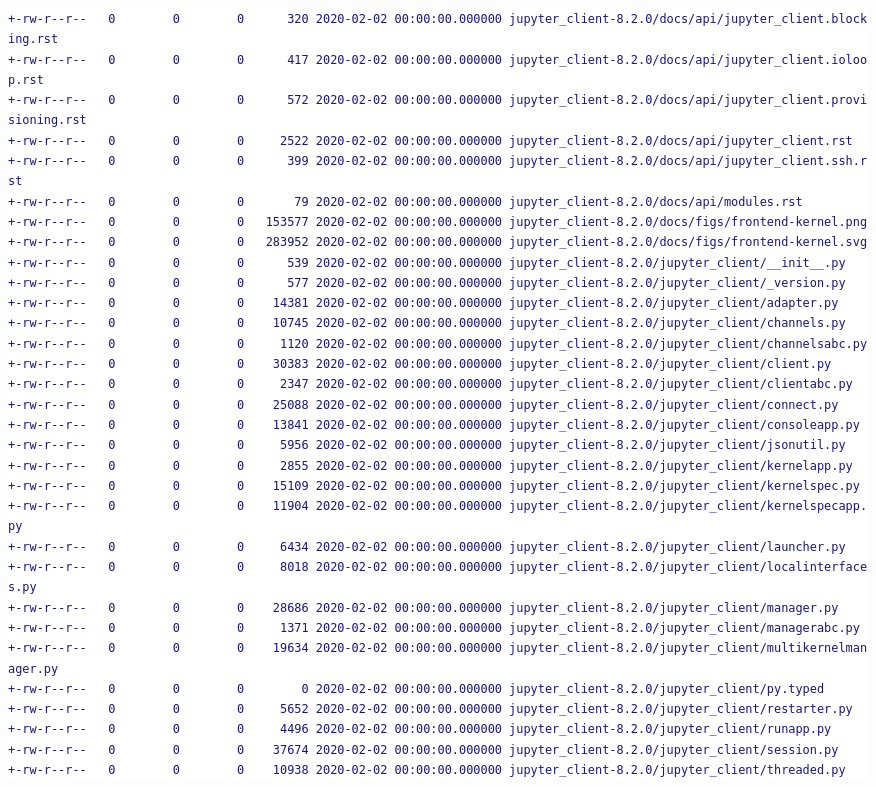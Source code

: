 ```diff
+-rw-r--r--   0        0        0      320 2020-02-02 00:00:00.000000 jupyter_client-8.2.0/docs/api/jupyter_client.blocking.rst
+-rw-r--r--   0        0        0      417 2020-02-02 00:00:00.000000 jupyter_client-8.2.0/docs/api/jupyter_client.ioloop.rst
+-rw-r--r--   0        0        0      572 2020-02-02 00:00:00.000000 jupyter_client-8.2.0/docs/api/jupyter_client.provisioning.rst
+-rw-r--r--   0        0        0     2522 2020-02-02 00:00:00.000000 jupyter_client-8.2.0/docs/api/jupyter_client.rst
+-rw-r--r--   0        0        0      399 2020-02-02 00:00:00.000000 jupyter_client-8.2.0/docs/api/jupyter_client.ssh.rst
+-rw-r--r--   0        0        0       79 2020-02-02 00:00:00.000000 jupyter_client-8.2.0/docs/api/modules.rst
+-rw-r--r--   0        0        0   153577 2020-02-02 00:00:00.000000 jupyter_client-8.2.0/docs/figs/frontend-kernel.png
+-rw-r--r--   0        0        0   283952 2020-02-02 00:00:00.000000 jupyter_client-8.2.0/docs/figs/frontend-kernel.svg
+-rw-r--r--   0        0        0      539 2020-02-02 00:00:00.000000 jupyter_client-8.2.0/jupyter_client/__init__.py
+-rw-r--r--   0        0        0      577 2020-02-02 00:00:00.000000 jupyter_client-8.2.0/jupyter_client/_version.py
+-rw-r--r--   0        0        0    14381 2020-02-02 00:00:00.000000 jupyter_client-8.2.0/jupyter_client/adapter.py
+-rw-r--r--   0        0        0    10745 2020-02-02 00:00:00.000000 jupyter_client-8.2.0/jupyter_client/channels.py
+-rw-r--r--   0        0        0     1120 2020-02-02 00:00:00.000000 jupyter_client-8.2.0/jupyter_client/channelsabc.py
+-rw-r--r--   0        0        0    30383 2020-02-02 00:00:00.000000 jupyter_client-8.2.0/jupyter_client/client.py
+-rw-r--r--   0        0        0     2347 2020-02-02 00:00:00.000000 jupyter_client-8.2.0/jupyter_client/clientabc.py
+-rw-r--r--   0        0        0    25088 2020-02-02 00:00:00.000000 jupyter_client-8.2.0/jupyter_client/connect.py
+-rw-r--r--   0        0        0    13841 2020-02-02 00:00:00.000000 jupyter_client-8.2.0/jupyter_client/consoleapp.py
+-rw-r--r--   0        0        0     5956 2020-02-02 00:00:00.000000 jupyter_client-8.2.0/jupyter_client/jsonutil.py
+-rw-r--r--   0        0        0     2855 2020-02-02 00:00:00.000000 jupyter_client-8.2.0/jupyter_client/kernelapp.py
+-rw-r--r--   0        0        0    15109 2020-02-02 00:00:00.000000 jupyter_client-8.2.0/jupyter_client/kernelspec.py
+-rw-r--r--   0        0        0    11904 2020-02-02 00:00:00.000000 jupyter_client-8.2.0/jupyter_client/kernelspecapp.py
+-rw-r--r--   0        0        0     6434 2020-02-02 00:00:00.000000 jupyter_client-8.2.0/jupyter_client/launcher.py
+-rw-r--r--   0        0        0     8018 2020-02-02 00:00:00.000000 jupyter_client-8.2.0/jupyter_client/localinterfaces.py
+-rw-r--r--   0        0        0    28686 2020-02-02 00:00:00.000000 jupyter_client-8.2.0/jupyter_client/manager.py
+-rw-r--r--   0        0        0     1371 2020-02-02 00:00:00.000000 jupyter_client-8.2.0/jupyter_client/managerabc.py
+-rw-r--r--   0        0        0    19634 2020-02-02 00:00:00.000000 jupyter_client-8.2.0/jupyter_client/multikernelmanager.py
+-rw-r--r--   0        0        0        0 2020-02-02 00:00:00.000000 jupyter_client-8.2.0/jupyter_client/py.typed
+-rw-r--r--   0        0        0     5652 2020-02-02 00:00:00.000000 jupyter_client-8.2.0/jupyter_client/restarter.py
+-rw-r--r--   0        0        0     4496 2020-02-02 00:00:00.000000 jupyter_client-8.2.0/jupyter_client/runapp.py
+-rw-r--r--   0        0        0    37674 2020-02-02 00:00:00.000000 jupyter_client-8.2.0/jupyter_client/session.py
+-rw-r--r--   0        0        0    10938 2020-02-02 00:00:00.000000 jupyter_client-8.2.0/jupyter_client/threaded.py
```